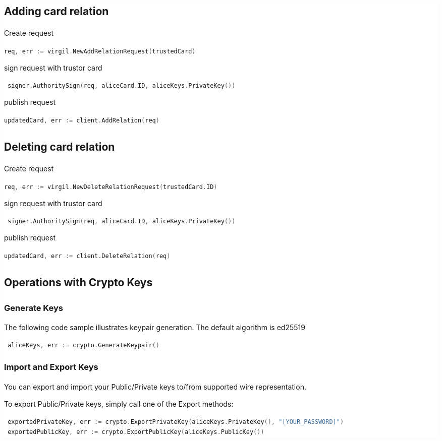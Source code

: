 
## Adding card relation
Create request

```go
req, err := virgil.NewAddRelationRequest(trustedCard)
```

sign request with trustor card 

```go
 signer.AuthoritySign(req, aliceCard.ID, aliceKeys.PrivateKey())
```

publish request 

```go
updatedCard, err := client.AddRelation(req)
```

## Deleting card relation
Create request

```go
req, err := virgil.NewDeleteRelationRequest(trustedCard.ID)
```

sign request with trustor card

```go
 signer.AuthoritySign(req, aliceCard.ID, aliceKeys.PrivateKey())
```

publish request 

```go
updatedCard, err := client.DeleteRelation(req)
```


## Operations with Crypto Keys

### Generate Keys
The following code sample illustrates keypair generation. The default algorithm is ed25519

```go
 aliceKeys, err := crypto.GenerateKeypair()
```

### Import and Export Keys
You can export and import your Public/Private keys to/from supported wire representation.

To export Public/Private keys, simply call one of the Export methods:

```go
 exportedPrivateKey, err := crypto.ExportPrivateKey(aliceKeys.PrivateKey(), "[YOUR_PASSWORD]")
 exportedPublicKey, err := crypto.ExportPublicKey(aliceKeys.PublicKey())
```
